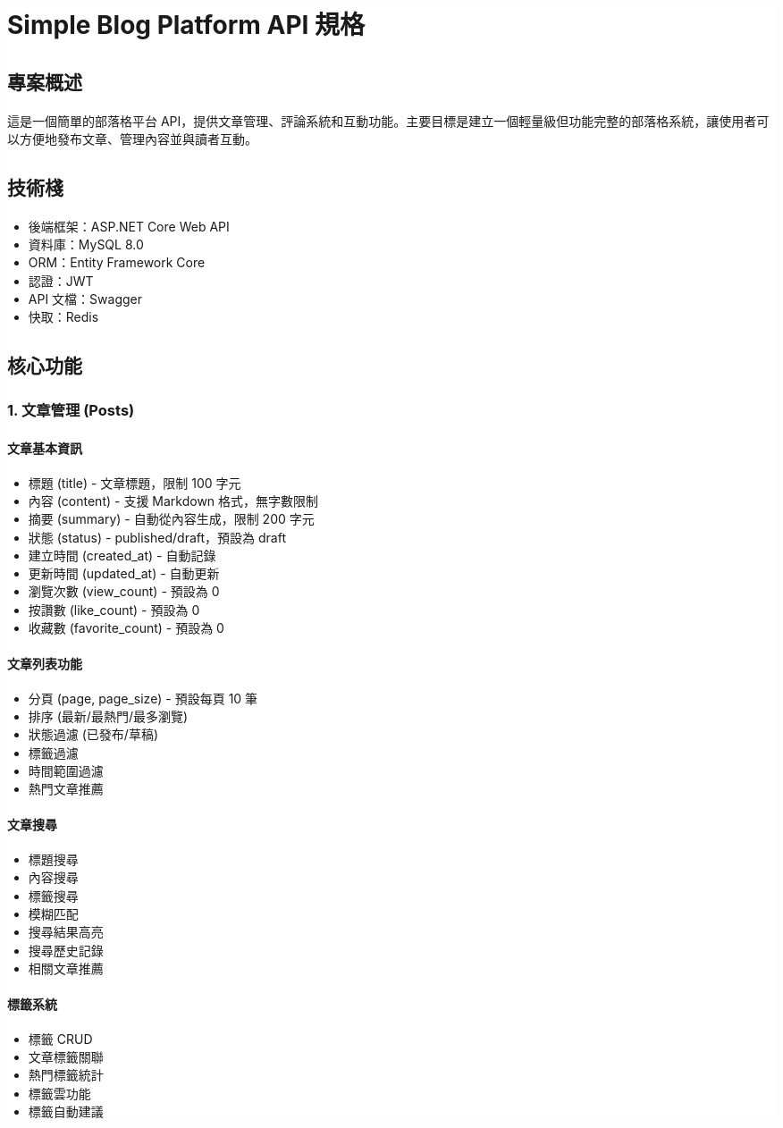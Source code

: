 # Simple Blog Platform API 規格

## 專案概述
這是一個簡單的部落格平台 API，提供文章管理、評論系統和互動功能。主要目標是建立一個輕量級但功能完整的部落格系統，讓使用者可以方便地發布文章、管理內容並與讀者互動。

## 技術棧
- 後端框架：ASP.NET Core Web API
- 資料庫：MySQL 8.0
- ORM：Entity Framework Core
- 認證：JWT
- API 文檔：Swagger
- 快取：Redis

## 核心功能

### 1. 文章管理 (Posts)

#### 文章基本資訊
- 標題 (title) - 文章標題，限制 100 字元
- 內容 (content) - 支援 Markdown 格式，無字數限制
- 摘要 (summary) - 自動從內容生成，限制 200 字元
- 狀態 (status) - published/draft，預設為 draft
- 建立時間 (created_at) - 自動記錄
- 更新時間 (updated_at) - 自動更新
- 瀏覽次數 (view_count) - 預設為 0
- 按讚數 (like_count) - 預設為 0
- 收藏數 (favorite_count) - 預設為 0

#### 文章列表功能
- 分頁 (page, page_size) - 預設每頁 10 筆
- 排序 (最新/最熱門/最多瀏覽)
- 狀態過濾 (已發布/草稿)
- 標籤過濾
- 時間範圍過濾
- 熱門文章推薦

#### 文章搜尋
- 標題搜尋
- 內容搜尋
- 標籤搜尋
- 模糊匹配
- 搜尋結果高亮
- 搜尋歷史記錄
- 相關文章推薦

#### 標籤系統
- 標籤 CRUD
- 文章標籤關聯
- 熱門標籤統計
- 標籤雲功能
- 標籤自動建議
